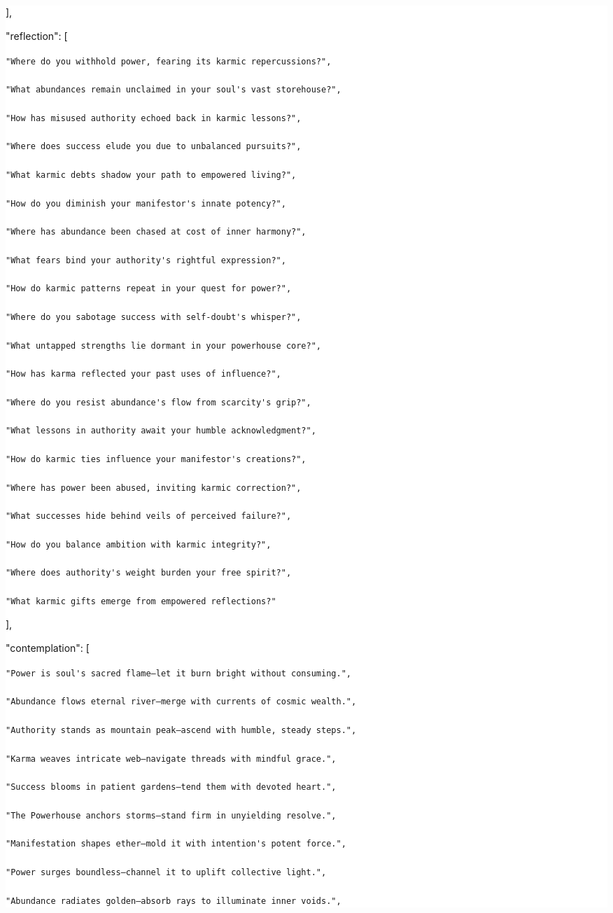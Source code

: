   \],

  "reflection": \[

    "Where do you withhold power, fearing its karmic repercussions?",

    "What abundances remain unclaimed in your soul's vast storehouse?",

    "How has misused authority echoed back in karmic lessons?",

    "Where does success elude you due to unbalanced pursuits?",

    "What karmic debts shadow your path to empowered living?",

    "How do you diminish your manifestor's innate potency?",

    "Where has abundance been chased at cost of inner harmony?",

    "What fears bind your authority's rightful expression?",

    "How do karmic patterns repeat in your quest for power?",

    "Where do you sabotage success with self-doubt's whisper?",

    "What untapped strengths lie dormant in your powerhouse core?",

    "How has karma reflected your past uses of influence?",

    "Where do you resist abundance's flow from scarcity's grip?",

    "What lessons in authority await your humble acknowledgment?",

    "How do karmic ties influence your manifestor's creations?",

    "Where has power been abused, inviting karmic correction?",

    "What successes hide behind veils of perceived failure?",

    "How do you balance ambition with karmic integrity?",

    "Where does authority's weight burden your free spirit?",

    "What karmic gifts emerge from empowered reflections?"

  \],

  "contemplation": \[

    "Power is soul's sacred flame—let it burn bright without consuming.",

    "Abundance flows eternal river—merge with currents of cosmic wealth.",

    "Authority stands as mountain peak—ascend with humble, steady steps.",

    "Karma weaves intricate web—navigate threads with mindful grace.",

    "Success blooms in patient gardens—tend them with devoted heart.",

    "The Powerhouse anchors storms—stand firm in unyielding resolve.",

    "Manifestation shapes ether—mold it with intention's potent force.",

    "Power surges boundless—channel it to uplift collective light.",

    "Abundance radiates golden—absorb rays to illuminate inner voids.",
